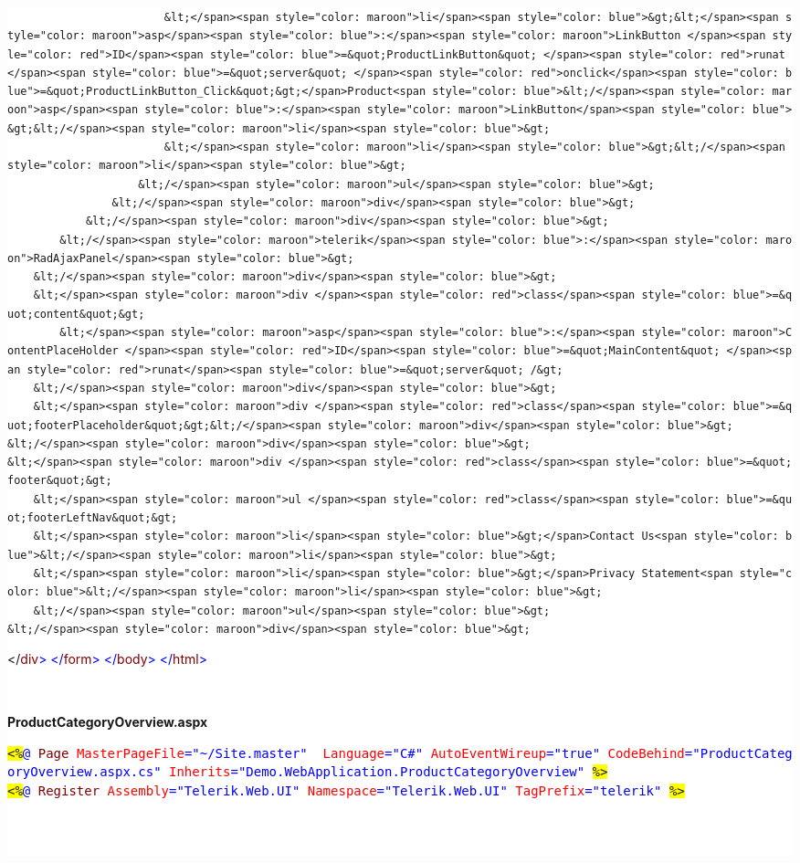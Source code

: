                             &lt;</span><span style="color: maroon">li</span><span style="color: blue">&gt;&lt;</span><span style="color: maroon">asp</span><span style="color: blue">:</span><span style="color: maroon">LinkButton </span><span style="color: red">ID</span><span style="color: blue">=&quot;ProductLinkButton&quot; </span><span style="color: red">runat</span><span style="color: blue">=&quot;server&quot; </span><span style="color: red">onclick</span><span style="color: blue">=&quot;ProductLinkButton_Click&quot;&gt;</span>Product<span style="color: blue">&lt;/</span><span style="color: maroon">asp</span><span style="color: blue">:</span><span style="color: maroon">LinkButton</span><span style="color: blue">&gt;&lt;/</span><span style="color: maroon">li</span><span style="color: blue">&gt;
                            &lt;</span><span style="color: maroon">li</span><span style="color: blue">&gt;&lt;/</span><span style="color: maroon">li</span><span style="color: blue">&gt;
                        &lt;/</span><span style="color: maroon">ul</span><span style="color: blue">&gt;
                    &lt;/</span><span style="color: maroon">div</span><span style="color: blue">&gt;
                &lt;/</span><span style="color: maroon">div</span><span style="color: blue">&gt;
            &lt;/</span><span style="color: maroon">telerik</span><span style="color: blue">:</span><span style="color: maroon">RadAjaxPanel</span><span style="color: blue">&gt;
        &lt;/</span><span style="color: maroon">div</span><span style="color: blue">&gt;
        &lt;</span><span style="color: maroon">div </span><span style="color: red">class</span><span style="color: blue">=&quot;content&quot;&gt;
            &lt;</span><span style="color: maroon">asp</span><span style="color: blue">:</span><span style="color: maroon">ContentPlaceHolder </span><span style="color: red">ID</span><span style="color: blue">=&quot;MainContent&quot; </span><span style="color: red">runat</span><span style="color: blue">=&quot;server&quot; /&gt;
        &lt;/</span><span style="color: maroon">div</span><span style="color: blue">&gt;
        &lt;</span><span style="color: maroon">div </span><span style="color: red">class</span><span style="color: blue">=&quot;footerPlaceholder&quot;&gt;&lt;/</span><span style="color: maroon">div</span><span style="color: blue">&gt;
    &lt;/</span><span style="color: maroon">div</span><span style="color: blue">&gt;
    &lt;</span><span style="color: maroon">div </span><span style="color: red">class</span><span style="color: blue">=&quot;footer&quot;&gt;
        &lt;</span><span style="color: maroon">ul </span><span style="color: red">class</span><span style="color: blue">=&quot;footerLeftNav&quot;&gt;
        &lt;</span><span style="color: maroon">li</span><span style="color: blue">&gt;</span>Contact Us<span style="color: blue">&lt;/</span><span style="color: maroon">li</span><span style="color: blue">&gt;
        &lt;</span><span style="color: maroon">li</span><span style="color: blue">&gt;</span>Privacy Statement<span style="color: blue">&lt;/</span><span style="color: maroon">li</span><span style="color: blue">&gt;
        &lt;/</span><span style="color: maroon">ul</span><span style="color: blue">&gt;
    &lt;/</span><span style="color: maroon">div</span><span style="color: blue">&gt;
&lt;/</span><span style="color: maroon">div</span><span style="color: blue">&gt;
&lt;/</span><span style="color: maroon">form</span><span style="color: blue">&gt;
&lt;/</span><span style="color: maroon">body</span><span style="color: blue">&gt;
&lt;/</span><span style="color: maroon">html</span><span style="color: blue">&gt;


</span></pre>

<p>&#160;</p>

<p><strong>ProductCategoryOverview.aspx</strong></p>

<pre class="code"><span style="background: yellow">&lt;%</span><span style="color: blue">@ </span><span style="color: maroon">Page </span><span style="color: red">MasterPageFile</span><span style="color: blue">=&quot;~/Site.master&quot;  </span><span style="color: red">Language</span><span style="color: blue">=&quot;C#&quot; </span><span style="color: red">AutoEventWireup</span><span style="color: blue">=&quot;true&quot; </span><span style="color: red">CodeBehind</span><span style="color: blue">=&quot;ProductCategoryOverview.aspx.cs&quot; </span><span style="color: red">Inherits</span><span style="color: blue">=&quot;Demo.WebApplication.ProductCategoryOverview&quot; </span><span style="background: yellow">%&gt;
&lt;%</span><span style="color: blue">@ </span><span style="color: maroon">Register </span><span style="color: red">Assembly</span><span style="color: blue">=&quot;Telerik.Web.UI&quot; </span><span style="color: red">Namespace</span><span style="color: blue">=&quot;Telerik.Web.UI&quot; </span><span style="color: red">TagPrefix</span><span style="color: blue">=&quot;telerik&quot; </span><span style="background: yellow">%&gt;
